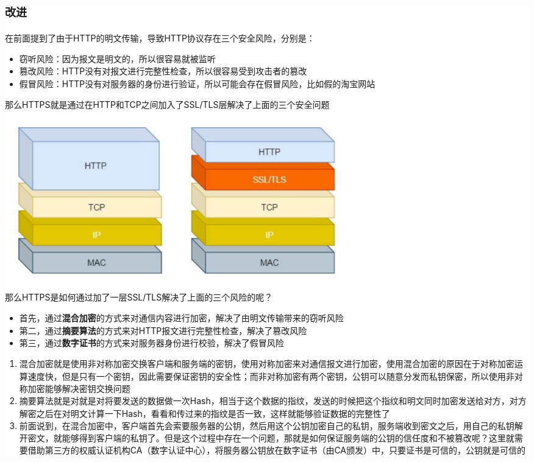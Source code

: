 

#### **<font size=4pt>改进</font>**

在前面提到了由于HTTP的明文传输，导致HTTP协议存在三个安全风险，分别是：

- 窃听风险：因为报文是明文的，所以很容易就被监听
- 篡改风险：HTTP没有对报文进行完整性检查，所以很容易受到攻击者的篡改
- 假冒风险：HTTP没有对服务器的身份进行验证，所以可能会存在假冒风险，比如假的淘宝网站

那么HTTPS就是通过在HTTP和TCP之间加入了SSL/TLS层解决了上面的三个安全问题

<img src="../../image/ComputerNetwork/image-20211110144603893.png" alt="image-20211110144603893" style="zoom:67%;" />

那么HTTPS是如何通过加了一层SSL/TLS解决了上面的三个风险的呢？

- 首先，通过**混合加密**的方式来对通信内容进行加密，解决了由明文传输带来的窃听风险
- 第二，通过**摘要算法**的方式来对HTTP报文进行完整性检查，解决了篡改风险
- 第三，通过**数字证书**的方式来对服务器身份进行校验，解决了假冒风险



1. 混合加密就是使用非对称加密交换客户端和服务端的密钥，使用对称加密来对通信报文进行加密，使用混合加密的原因在于对称加密运算速度快，但是只有一个密钥，因此需要保证密钥的安全性；而非对称加密有两个密钥，公钥可以随意分发而私钥保密，所以使用非对称加密能够解决密钥交换问题
2. 摘要算法就是对就是对将要发送的数据做一次Hash，相当于这个数据的指纹，发送的时候把这个指纹和明文同时加密发送给对方，对方解密之后在对明文计算一下Hash，看看和传过来的指纹是否一致，这样就能够验证数据的完整性了
3. 前面说到，在混合加密中，客户端首先会索要服务器的公钥，然后用这个公钥加密自己的私钥，服务端收到密文之后，用自己的私钥解开密文，就能够得到客户端的私钥了。但是这个过程中存在一个问题，那就是如何保证服务端的公钥的信任度和不被篡改呢？这里就需要借助第三方的权威认证机构CA（数字认证中心），将服务器公钥放在数字证书（由CA颁发）中，只要证书是可信的，公钥就是可信的
